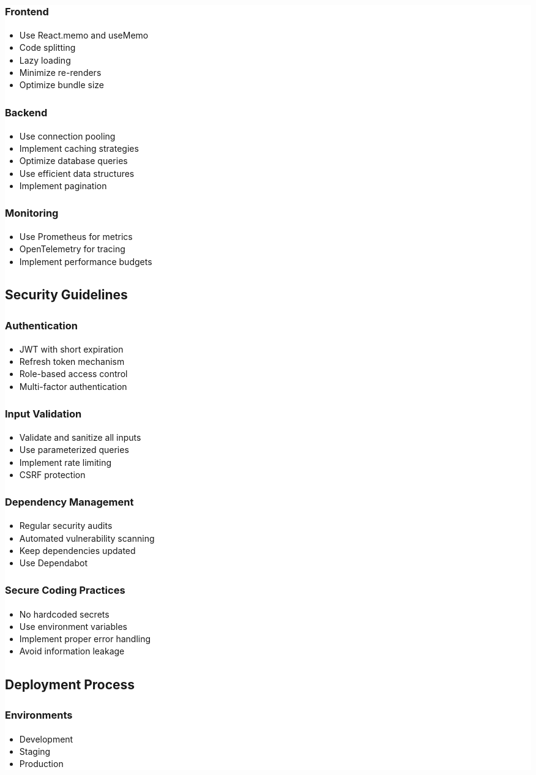 ### Frontend
- Use React.memo and useMemo
- Code splitting
- Lazy loading
- Minimize re-renders
- Optimize bundle size

### Backend
- Use connection pooling
- Implement caching strategies
- Optimize database queries
- Use efficient data structures
- Implement pagination

### Monitoring
- Use Prometheus for metrics
- OpenTelemetry for tracing
- Implement performance budgets

## Security Guidelines

### Authentication
- JWT with short expiration
- Refresh token mechanism
- Role-based access control
- Multi-factor authentication

### Input Validation
- Validate and sanitize all inputs
- Use parameterized queries
- Implement rate limiting
- CSRF protection

### Dependency Management
- Regular security audits
- Automated vulnerability scanning
- Keep dependencies updated
- Use Dependabot

### Secure Coding Practices
- No hardcoded secrets
- Use environment variables
- Implement proper error handling
- Avoid information leakage

## Deployment Process

### Environments
- Development
- Staging
- Production
